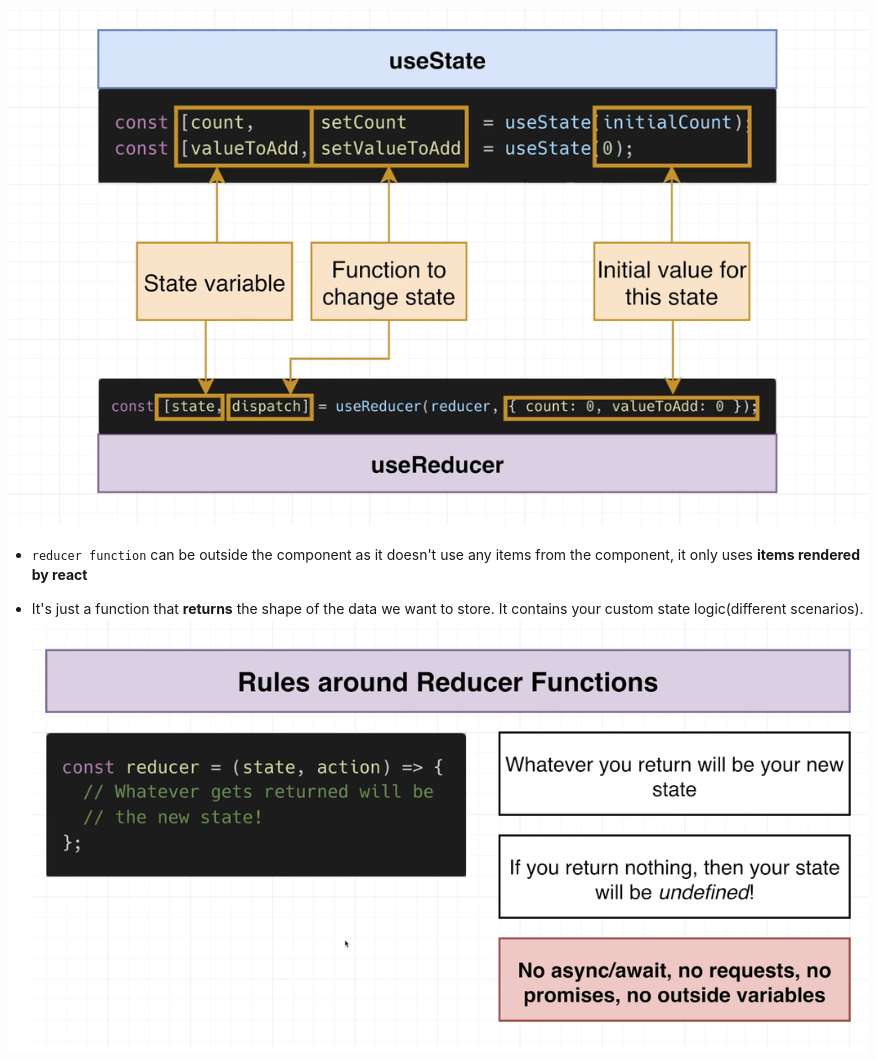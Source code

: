   ![useReducer](./img/useReducer-2.png)

- `reducer function` can be outside the component as it doesn't use any items from the component, it only uses **items rendered by react**

- It's just a function that **returns** the shape of the data we want to store. It contains your custom state logic(different scenarios).
  ![useReducer](./img/useReducer-6.png)